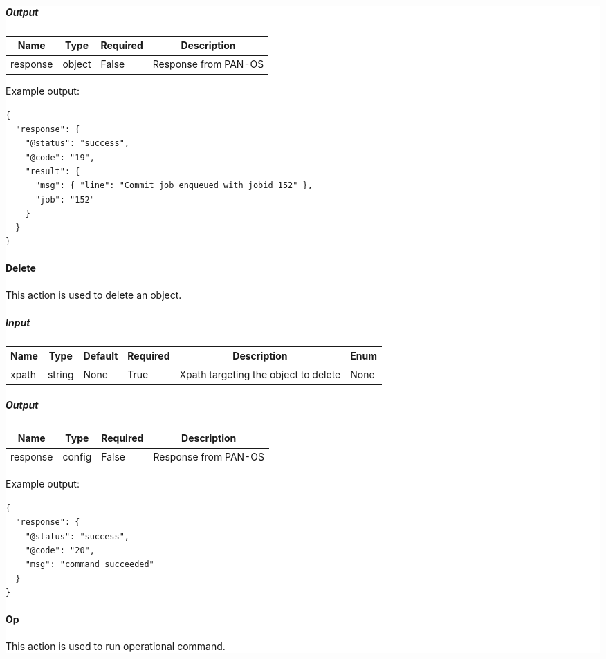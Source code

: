 ##### Output

|Name|Type|Required|Description|
|----|----|--------|-----------|
|response|object|False|Response from PAN-OS|

Example output:

```
{
  "response": {
    "@status": "success",
    "@code": "19",
    "result": {
      "msg": { "line": "Commit job enqueued with jobid 152" },
      "job": "152"
    }
  }
}

```

#### Delete

This action is used to delete an object.

##### Input

|Name|Type|Default|Required|Description|Enum|
|----|----|-------|--------|-----------|----|
|xpath|string|None|True|Xpath targeting the object to delete|None|

##### Output

|Name|Type|Required|Description|
|----|----|--------|-----------|
|response|config|False|Response from PAN-OS|

Example output:

```
{
  "response": {
    "@status": "success",
    "@code": "20",
    "msg": "command succeeded"
  }
}

```

#### Op

This action is used to run operational command.
